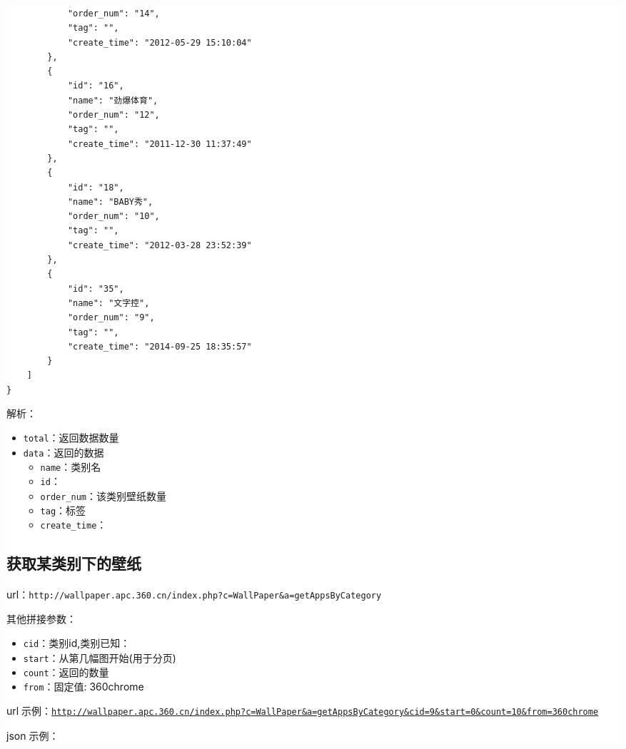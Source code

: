 	            "order_num": "14",
	            "tag": "",
	            "create_time": "2012-05-29 15:10:04"
	        },
	        {
	            "id": "16",
	            "name": "劲爆体育",
	            "order_num": "12",
	            "tag": "",
	            "create_time": "2011-12-30 11:37:49"
	        },
	        {
	            "id": "18",
	            "name": "BABY秀",
	            "order_num": "10",
	            "tag": "",
	            "create_time": "2012-03-28 23:52:39"
	        },
	        {
	            "id": "35",
	            "name": "文字控",
	            "order_num": "9",
	            "tag": "",
	            "create_time": "2014-09-25 18:35:57"
	        }
	    ]
	}


解析：

- `total`：返回数据数量
- `data`：返回的数据
    - `name`：类别名
    - `id`：
    - `order_num`：该类别壁纸数量
    - `tag`：标签
    - `create_time`：

<h2 id="category-images">获取某类别下的壁纸</h2>

url：`http://wallpaper.apc.360.cn/index.php?c=WallPaper&a=getAppsByCategory`

其他拼接参数：

- `cid`：类别id,类别已知：
- `start`：从第几幅图开始(用于分页)
- `count`：返回的数量
- `from`：固定值: 360chrome

url 示例：[`http://wallpaper.apc.360.cn/index.php?c=WallPaper&a=getAppsByCategory&cid=9&start=0&count=10&from=360chrome`](http://wallpaper.apc.360.cn/index.php?c=WallPaper&a=getAppsByCategory&cid=9&start=0&count=10&from=360chrome)

json 示例：

